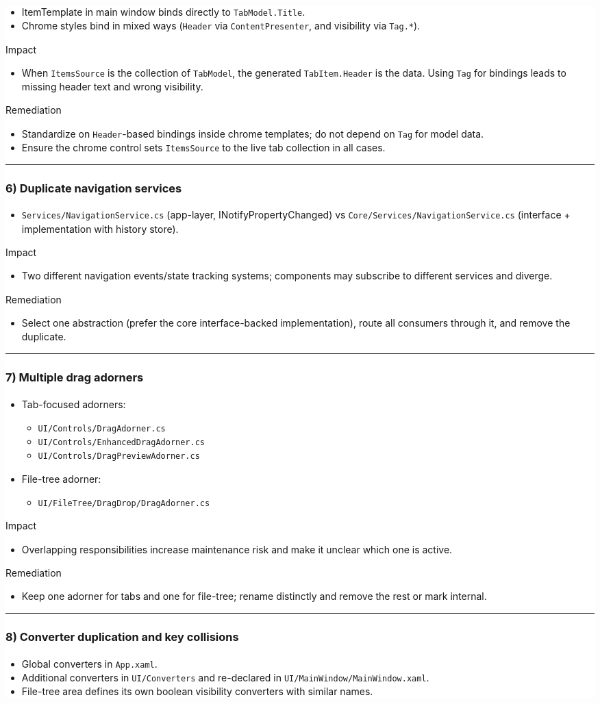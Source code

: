 - ItemTemplate in main window binds directly to `TabModel.Title`.
- Chrome styles bind in mixed ways (`Header` via `ContentPresenter`, and visibility via `Tag.*`).

Impact

- When `ItemsSource` is the collection of `TabModel`, the generated `TabItem.Header` is the data. Using `Tag` for bindings leads to missing header text and wrong visibility.

Remediation

- Standardize on `Header`-based bindings inside chrome templates; do not depend on `Tag` for model data.
- Ensure the chrome control sets `ItemsSource` to the live tab collection in all cases.

---

### 6) Duplicate navigation services

- `Services/NavigationService.cs` (app-layer, INotifyPropertyChanged) vs `Core/Services/NavigationService.cs` (interface + implementation with history store).

Impact

- Two different navigation events/state tracking systems; components may subscribe to different services and diverge.

Remediation

- Select one abstraction (prefer the core interface-backed implementation), route all consumers through it, and remove the duplicate.

---

### 7) Multiple drag adorners

- Tab-focused adorners:
  - `UI/Controls/DragAdorner.cs`
  - `UI/Controls/EnhancedDragAdorner.cs`
  - `UI/Controls/DragPreviewAdorner.cs`

- File-tree adorner:
  - `UI/FileTree/DragDrop/DragAdorner.cs`

Impact

- Overlapping responsibilities increase maintenance risk and make it unclear which one is active.

Remediation

- Keep one adorner for tabs and one for file-tree; rename distinctly and remove the rest or mark internal.

---

### 8) Converter duplication and key collisions

- Global converters in `App.xaml`.
- Additional converters in `UI/Converters` and re-declared in `UI/MainWindow/MainWindow.xaml`.
- File-tree area defines its own boolean visibility converters with similar names.
